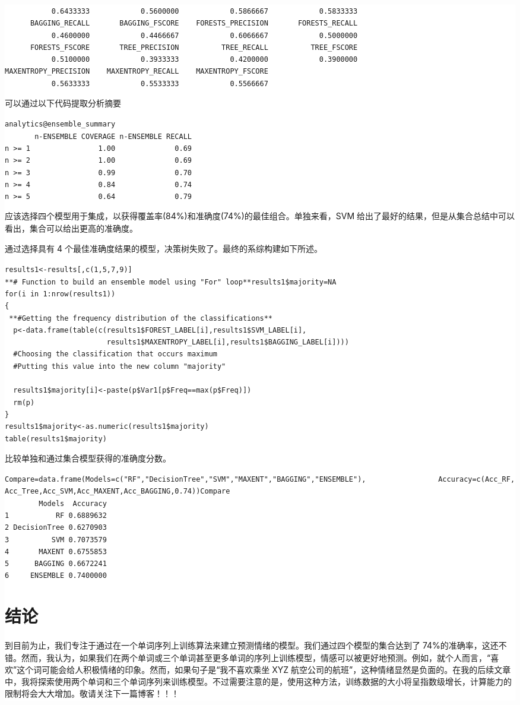 ```
           0.6433333            0.5600000            0.5866667            0.5833333 
      BAGGING_RECALL       BAGGING_FSCORE    FORESTS_PRECISION       FORESTS_RECALL 
           0.4600000            0.4466667            0.6066667            0.5000000 
      FORESTS_FSCORE       TREE_PRECISION          TREE_RECALL          TREE_FSCORE 
           0.5100000            0.3933333            0.4200000            0.3900000 
MAXENTROPY_PRECISION    MAXENTROPY_RECALL    MAXENTROPY_FSCORE 
           0.5633333            0.5533333            0.5566667
```

可以通过以下代码提取分析摘要

```
analytics@ensemble_summary
       n-ENSEMBLE COVERAGE n-ENSEMBLE RECALL
n >= 1                1.00              0.69
n >= 2                1.00              0.69
n >= 3                0.99              0.70
n >= 4                0.84              0.74
n >= 5                0.64              0.79
```

应该选择四个模型用于集成，以获得覆盖率(84%)和准确度(74%)的最佳组合。单独来看，SVM 给出了最好的结果，但是从集合总结中可以看出，集合可以给出更高的准确度。

通过选择具有 4 个最佳准确度结果的模型，决策树失败了。最终的系综构建如下所述。

```
results1<-results[,c(1,5,7,9)]
**# Function to build an ensemble model using "For" loop**results1$majority=NA
for(i in 1:nrow(results1))
{
 **#Getting the frequency distribution of the classifications** 
  p<-data.frame(table(c(results1$FOREST_LABEL[i],results1$SVM_LABEL[i],
                        results1$MAXENTROPY_LABEL[i],results1$BAGGING_LABEL[i])))
  #Choosing the classification that occurs maximum
  #Putting this value into the new column "majority"

  results1$majority[i]<-paste(p$Var1[p$Freq==max(p$Freq)])
  rm(p)
}
results1$majority<-as.numeric(results1$majority)
table(results1$majority)
```

比较单独和通过集合模型获得的准确度分数。

```
Compare=data.frame(Models=c("RF","DecisionTree","SVM","MAXENT","BAGGING","ENSEMBLE"),                 Accuracy=c(Acc_RF,Acc_Tree,Acc_SVM,Acc_MAXENT,Acc_BAGGING,0.74))Compare
        Models  Accuracy
1           RF 0.6889632
2 DecisionTree 0.6270903
3          SVM 0.7073579
4       MAXENT 0.6755853
5      BAGGING 0.6672241
6     ENSEMBLE 0.7400000
```

# **结论**

到目前为止，我们专注于通过在一个单词序列上训练算法来建立预测情绪的模型。我们通过四个模型的集合达到了 74%的准确率，这还不错。然而，我认为，如果我们在两个单词或三个单词甚至更多单词的序列上训练模型，情感可以被更好地预测。例如，就个人而言，“喜欢”这个词可能会给人积极情绪的印象。然而，如果句子是“我不喜欢乘坐 XYZ 航空公司的航班”，这种情绪显然是负面的。在我的后续文章中，我将探索使用两个单词和三个单词序列来训练模型。不过需要注意的是，使用这种方法，训练数据的大小将呈指数级增长，计算能力的限制将会大大增加。敬请关注下一篇博客！！！